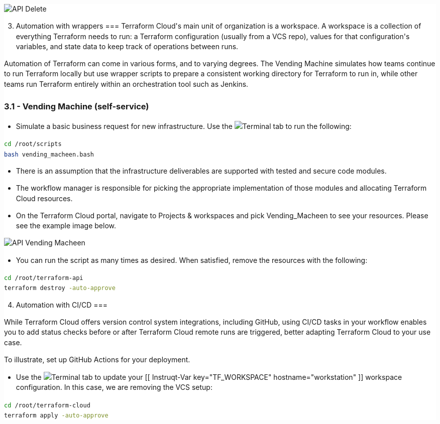 ![API Delete](../assets/api_delete.png)

3. Automation with wrappers
===
Terraform Cloud's main unit of organization is a workspace. A workspace is a collection of everything Terraform needs to run: a Terraform configuration (usually from a VCS repo), values for that configuration's variables, and state data to keep track of operations between runs.

Automation of Terraform can come in various forms, and to varying degrees. The Vending Machine simulates how teams continue to run Terraform locally but use wrapper scripts to prepare a consistent working directory for Terraform to run in, while other teams run Terraform entirely within an orchestration tool such as Jenkins.

### 3.1 - Vending Machine (self-service)

- Simulate a basic business request for new infrastructure. Use the <t><img src="../assets/shell.png"/>Terminal</t> tab to run the following:

```bash
cd /root/scripts
bash vending_macheen.bash


```
- There is an assumption that the infrastructure deliverables are supported with tested and secure code modules.

- The workflow manager is responsible for picking the appropriate implementation of those modules and allocating Terraform Cloud resources.

- On the Terraform Cloud portal, navigate to <x>Projects & workspaces</x> and pick <x>Vending_Macheen</x> to see your resources. Please see the example image below.

![API Vending Macheen](../assets/api_vending_macheen.png)

- You can run the script as many times as desired. When satisfied, remove the resources with the following:

```bash
cd /root/terraform-api
terraform destroy -auto-approve


```

4. Automation with CI/CD
===

While Terraform Cloud offers version control system integrations, including GitHub, using CI/CD tasks in your workflow enables you to add status checks before or after Terraform Cloud remote runs are triggered, better adapting Terraform Cloud to your use case.

To illustrate, set up GitHub Actions for your deployment.

- Use the <t><img src="../assets/shell.png"/>Terminal</t> tab to update your <x>[[ Instruqt-Var key="TF_WORKSPACE" hostname="workstation" ]]</x> workspace configuration. In this case, we are removing the VCS setup:

```bash
cd /root/terraform-cloud
terraform apply -auto-approve


```
